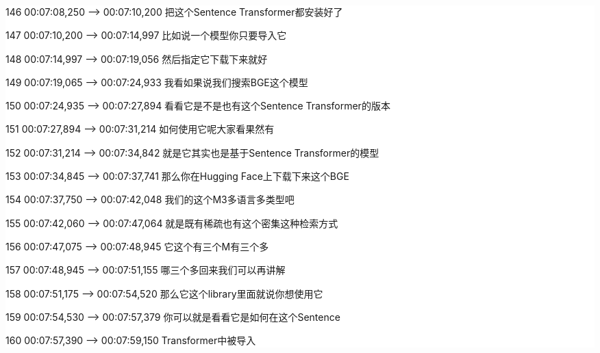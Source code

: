 146
00:07:08,250 --> 00:07:10,200
把这个Sentence Transformer都安装好了

147
00:07:10,200 --> 00:07:14,997
比如说一个模型你只要导入它

148
00:07:14,997 --> 00:07:19,056
然后指定它下载下来就好

149
00:07:19,065 --> 00:07:24,933
我看如果说我们搜索BGE这个模型

150
00:07:24,935 --> 00:07:27,894
看看它是不是也有这个Sentence Transformer的版本

151
00:07:27,894 --> 00:07:31,214
如何使用它呢大家看果然有

152
00:07:31,214 --> 00:07:34,842
就是它其实也是基于Sentence Transformer的模型

153
00:07:34,845 --> 00:07:37,741
那么你在Hugging Face上下载下来这个BGE

154
00:07:37,750 --> 00:07:42,048
我们的这个M3多语言多类型吧

155
00:07:42,060 --> 00:07:47,064
就是既有稀疏也有这个密集这种检索方式

156
00:07:47,075 --> 00:07:48,945
它这个有三个M有三个多

157
00:07:48,945 --> 00:07:51,155
哪三个多回来我们可以再讲解

158
00:07:51,175 --> 00:07:54,520
那么它这个library里面就说你想使用它

159
00:07:54,530 --> 00:07:57,379
你可以就是看看它是如何在这个Sentence

160
00:07:57,390 --> 00:07:59,150
Transformer中被导入
